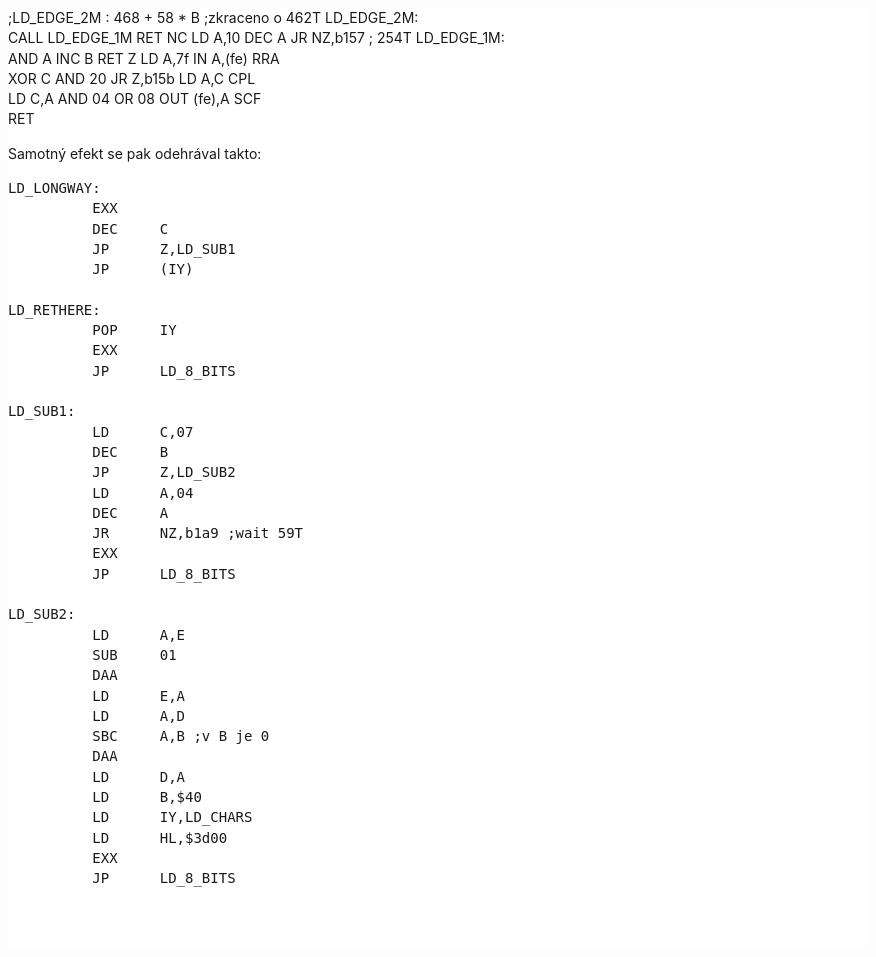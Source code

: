 ;LD_EDGE_2M : 468 + 58 * B
;zkraceno o 462T
LD_EDGE_2M:       
          CALL    LD_EDGE_1M 
          RET     NC 
          LD      A,10 
          DEC     A 
          JR      NZ,b157 ;  254T
LD_EDGE_1M:       
          AND     A 
          INC     B 
          RET     Z 
          LD      A,7f 
          IN      A,(fe) 
          RRA     
          XOR     C 
          AND     20 
          JR      Z,b15b 
          LD      A,C 
          CPL     
          LD      C,A 
          AND     04 
          OR      08 
          OUT     (fe),A 
          SCF     
          RET     


</pre>

Samotný efekt se pak odehrával takto:

<pre class="lang:default decode:true">LD_LONGWAY:       
          EXX     
          DEC     C 
          JP      Z,LD_SUB1 
          JP      (IY) 

LD_RETHERE:       
          POP     IY 
          EXX     
          JP      LD_8_BITS 

LD_SUB1:          
          LD      C,07 
          DEC     B 
          JP      Z,LD_SUB2 
          LD      A,04 
          DEC     A 
          JR      NZ,b1a9 ;wait 59T
          EXX     
          JP      LD_8_BITS 

LD_SUB2:          
          LD      A,E 
          SUB     01 
          DAA     
          LD      E,A 
          LD      A,D 
          SBC     A,B ;v B je 0
          DAA     
          LD      D,A 
          LD      B,$40 
          LD      IY,LD_CHARS 
          LD      HL,$3d00 
          EXX     
          JP      LD_8_BITS 